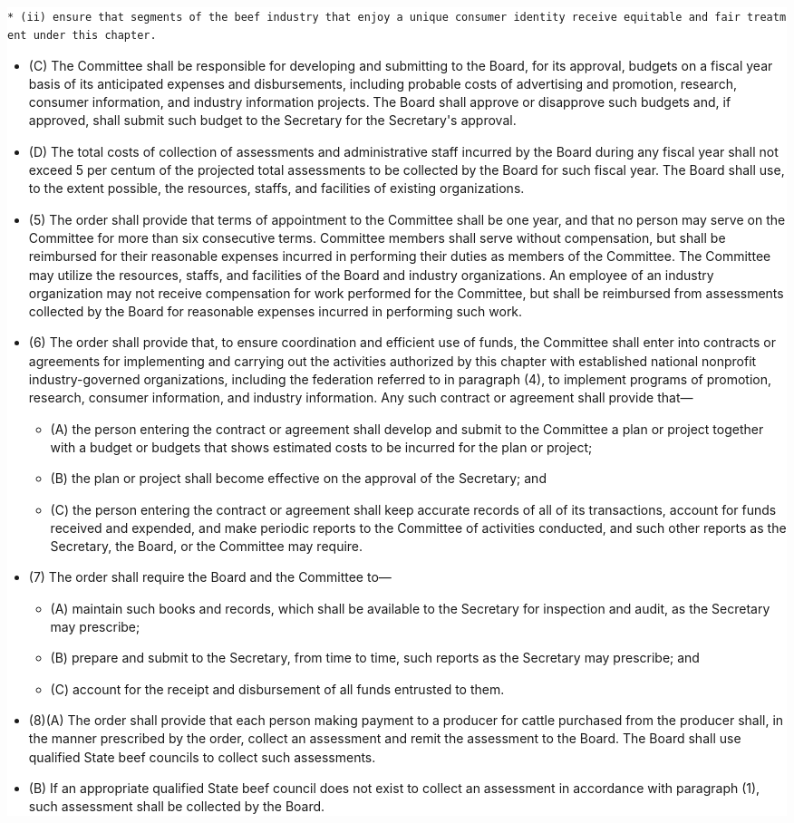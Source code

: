     * (ii) ensure that segments of the beef industry that enjoy a unique consumer identity receive equitable and fair treatment under this chapter.


  * (C) The Committee shall be responsible for developing and submitting to the Board, for its approval, budgets on a fiscal year basis of its anticipated expenses and disbursements, including probable costs of advertising and promotion, research, consumer information, and industry information projects. The Board shall approve or disapprove such budgets and, if approved, shall submit such budget to the Secretary for the Secretary's approval.

  * (D) The total costs of collection of assessments and administrative staff incurred by the Board during any fiscal year shall not exceed 5 per centum of the projected total assessments to be collected by the Board for such fiscal year. The Board shall use, to the extent possible, the resources, staffs, and facilities of existing organizations.

  * (5) The order shall provide that terms of appointment to the Committee shall be one year, and that no person may serve on the Committee for more than six consecutive terms. Committee members shall serve without compensation, but shall be reimbursed for their reasonable expenses incurred in performing their duties as members of the Committee. The Committee may utilize the resources, staffs, and facilities of the Board and industry organizations. An employee of an industry organization may not receive compensation for work performed for the Committee, but shall be reimbursed from assessments collected by the Board for reasonable expenses incurred in performing such work.

  * (6) The order shall provide that, to ensure coordination and efficient use of funds, the Committee shall enter into contracts or agreements for implementing and carrying out the activities authorized by this chapter with established national nonprofit industry-governed organizations, including the federation referred to in paragraph (4), to implement programs of promotion, research, consumer information, and industry information. Any such contract or agreement shall provide that—

    * (A) the person entering the contract or agreement shall develop and submit to the Committee a plan or project together with a budget or budgets that shows estimated costs to be incurred for the plan or project;

    * (B) the plan or project shall become effective on the approval of the Secretary; and

    * (C) the person entering the contract or agreement shall keep accurate records of all of its transactions, account for funds received and expended, and make periodic reports to the Committee of activities conducted, and such other reports as the Secretary, the Board, or the Committee may require.


  * (7) The order shall require the Board and the Committee to—

    * (A) maintain such books and records, which shall be available to the Secretary for inspection and audit, as the Secretary may prescribe;

    * (B) prepare and submit to the Secretary, from time to time, such reports as the Secretary may prescribe; and

    * (C) account for the receipt and disbursement of all funds entrusted to them.


  * (8)(A) The order shall provide that each person making payment to a producer for cattle purchased from the producer shall, in the manner prescribed by the order, collect an assessment and remit the assessment to the Board. The Board shall use qualified State beef councils to collect such assessments.

  * (B) If an appropriate qualified State beef council does not exist to collect an assessment in accordance with paragraph (1), such assessment shall be collected by the Board.
